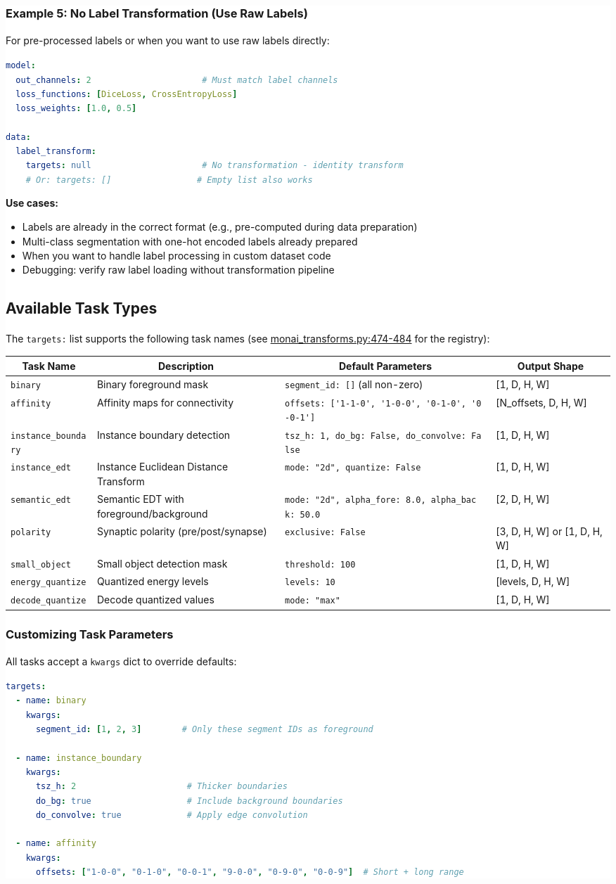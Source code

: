 ### Example 5: No Label Transformation (Use Raw Labels)

For pre-processed labels or when you want to use raw labels directly:

```yaml
model:
  out_channels: 2                      # Must match label channels
  loss_functions: [DiceLoss, CrossEntropyLoss]
  loss_weights: [1.0, 0.5]

data:
  label_transform:
    targets: null                      # No transformation - identity transform
    # Or: targets: []                 # Empty list also works
```

**Use cases:**
- Labels are already in the correct format (e.g., pre-computed during data preparation)
- Multi-class segmentation with one-hot encoded labels already prepared
- When you want to handle label processing in custom dataset code
- Debugging: verify raw label loading without transformation pipeline

## Available Task Types

The `targets:` list supports the following task names (see [monai_transforms.py:474-484](connectomics/data/process/monai_transforms.py#L474-L484) for the registry):

| Task Name | Description | Default Parameters | Output Shape |
|-----------|-------------|-------------------|--------------|
| `binary` | Binary foreground mask | `segment_id: []` (all non-zero) | [1, D, H, W] |
| `affinity` | Affinity maps for connectivity | `offsets: ['1-1-0', '1-0-0', '0-1-0', '0-0-1']` | [N_offsets, D, H, W] |
| `instance_boundary` | Instance boundary detection | `tsz_h: 1, do_bg: False, do_convolve: False` | [1, D, H, W] |
| `instance_edt` | Instance Euclidean Distance Transform | `mode: "2d", quantize: False` | [1, D, H, W] |
| `semantic_edt` | Semantic EDT with foreground/background | `mode: "2d", alpha_fore: 8.0, alpha_back: 50.0` | [2, D, H, W] |
| `polarity` | Synaptic polarity (pre/post/synapse) | `exclusive: False` | [3, D, H, W] or [1, D, H, W] |
| `small_object` | Small object detection mask | `threshold: 100` | [1, D, H, W] |
| `energy_quantize` | Quantized energy levels | `levels: 10` | [levels, D, H, W] |
| `decode_quantize` | Decode quantized values | `mode: "max"` | [1, D, H, W] |

### Customizing Task Parameters

All tasks accept a `kwargs` dict to override defaults:

```yaml
targets:
  - name: binary
    kwargs:
      segment_id: [1, 2, 3]        # Only these segment IDs as foreground

  - name: instance_boundary
    kwargs:
      tsz_h: 2                      # Thicker boundaries
      do_bg: true                   # Include background boundaries
      do_convolve: true             # Apply edge convolution

  - name: affinity
    kwargs:
      offsets: ["1-0-0", "0-1-0", "0-0-1", "9-0-0", "0-9-0", "0-0-9"]  # Short + long range
```
